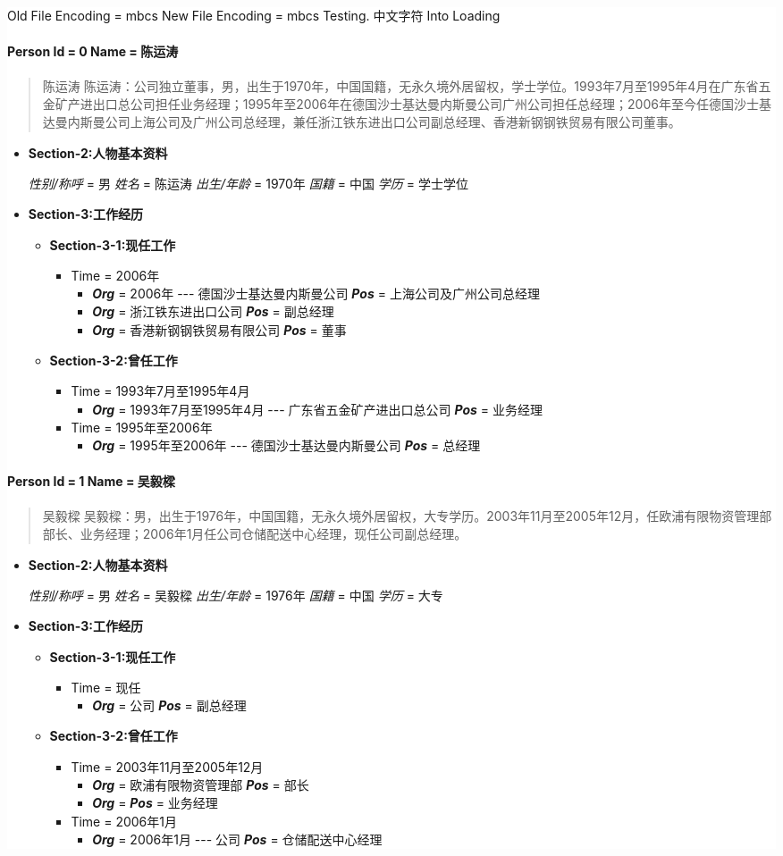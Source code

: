 Old File Encoding =  mbcs
New File Encoding =  mbcs
Testing. 中文字符
Into Loading


#### Person Id =  0 Name =  陈运涛 

>  陈运涛 陈运涛：公司独立董事，男，出生于1970年，中国国籍，无永久境外居留权，学士学位。1993年7月至1995年4月在广东省五金矿产进出口总公司担任业务经理；1995年至2006年在德国沙士基达曼内斯曼公司广州公司担任总经理；2006年至今任德国沙士基达曼内斯曼公司上海公司及广州公司总经理，兼任浙江铁东进出口公司副总经理、香港新钢钢铁贸易有限公司董事。


- **Section-2:人物基本资料**

	*性别/称呼* =  男
	*姓名* =  陈运涛
	*出生/年龄* =  1970年
	*国籍* =  中国
	*学历* =  学士学位

- **Section-3:工作经历**

	- **Section-3-1:现任工作**
		- Time =  2006年
			- ***Org*** =  2006年 --- 德国沙士基达曼内斯曼公司  ***Pos*** =  上海公司及广州公司总经理
			- ***Org*** =  浙江铁东进出口公司  ***Pos*** =  副总经理
			- ***Org*** =  香港新钢钢铁贸易有限公司  ***Pos*** =  董事

	- **Section-3-2:曾任工作**
		- Time =  1993年7月至1995年4月
			- ***Org*** =  1993年7月至1995年4月 --- 广东省五金矿产进出口总公司  ***Pos*** =  业务经理
		- Time =  1995年至2006年
			- ***Org*** =  1995年至2006年 --- 德国沙士基达曼内斯曼公司  ***Pos*** =  总经理


#### Person Id =  1 Name =  吴毅樑 

>  吴毅樑 吴毅樑：男，出生于1976年，中国国籍，无永久境外居留权，大专学历。2003年11月至2005年12月，任欧浦有限物资管理部部长、业务经理；2006年1月任公司仓储配送中心经理，现任公司副总经理。


- **Section-2:人物基本资料**

	*性别/称呼* =  男
	*姓名* =  吴毅樑
	*出生/年龄* =  1976年
	*国籍* =  中国
	*学历* =  大专

- **Section-3:工作经历**

	- **Section-3-1:现任工作**
		- Time =  现任
			- ***Org*** =  公司  ***Pos*** =  副总经理

	- **Section-3-2:曾任工作**
		- Time =  2003年11月至2005年12月
			- ***Org*** =  欧浦有限物资管理部  ***Pos*** =  部长
			- ***Org*** =    ***Pos*** =  业务经理
		- Time =  2006年1月
			- ***Org*** =  2006年1月 --- 公司  ***Pos*** =  仓储配送中心经理
